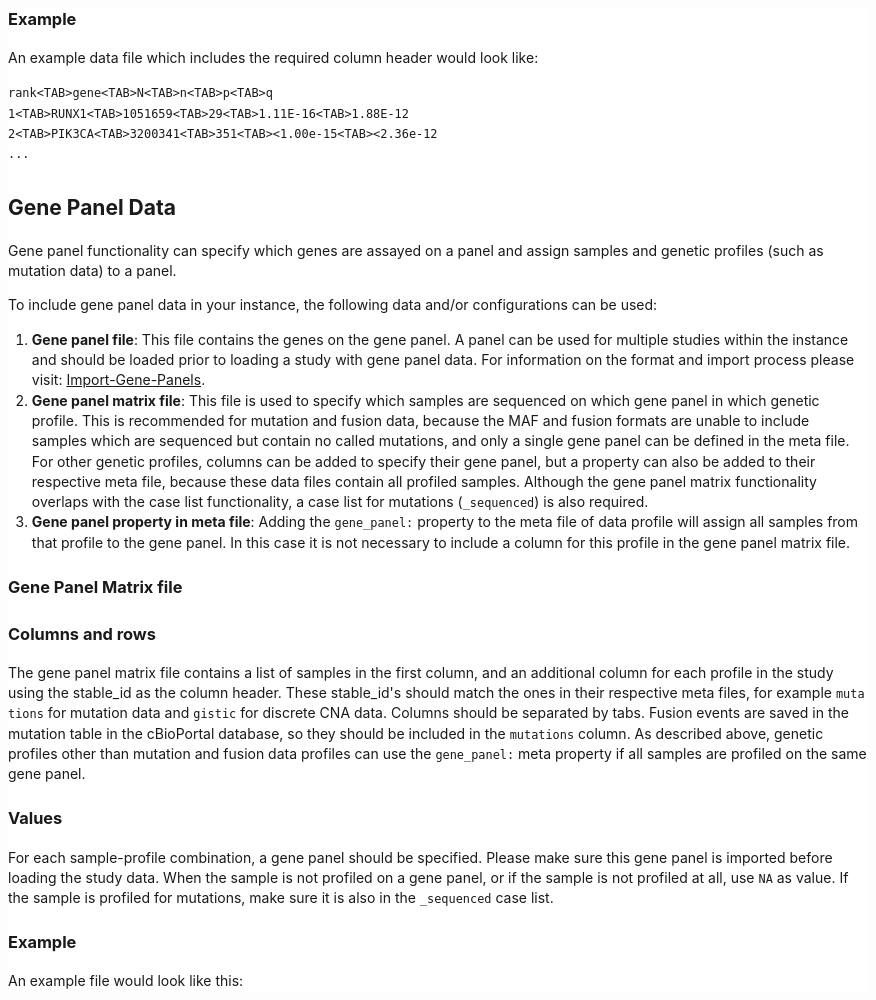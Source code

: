 
### Example 

An example data file which includes the required column header would look like:

```
rank<TAB>gene<TAB>N<TAB>n<TAB>p<TAB>q
1<TAB>RUNX1<TAB>1051659<TAB>29<TAB>1.11E-16<TAB>1.88E-12
2<TAB>PIK3CA<TAB>3200341<TAB>351<TAB><1.00e-15<TAB><2.36e-12
...
```

## Gene Panel Data
Gene panel functionality can specify which genes are assayed on a panel and assign samples and genetic profiles (such as mutation data) to a panel.

To include gene panel data in your instance, the following data and/or configurations can be used:
1. **Gene panel file**: This file contains the genes on the gene panel. A panel can be used for multiple studies within the instance and should be loaded prior to loading a study with gene panel data. For information on the format and import process please visit: [Import-Gene-Panels](Import-Gene-Panels.md).
2. **Gene panel matrix file**: This file is used to specify which samples are sequenced on which gene panel in which genetic profile. This is recommended for mutation and fusion data, because the MAF and fusion formats are unable to include samples which are sequenced but contain no called mutations, and only a single gene panel can be defined in the meta file. For other genetic profiles, columns can be added to specify their gene panel, but a property can also be added to their respective meta file, because these data files contain all profiled samples. Although the gene panel matrix functionality overlaps with the case list functionality, a case list for mutations (`_sequenced`) is also required.
3. **Gene panel property in meta file**: Adding the `gene_panel:` property to the meta file of data profile will assign all samples from that profile to the gene panel. In this case it is not necessary to include a column for this profile in the gene panel matrix file.

### Gene Panel Matrix file

### Columns and rows
The gene panel matrix file contains a list of samples in the first column, and an additional column for each profile in the study using the stable_id as the column header. These stable_id's should match the ones in their respective meta files, for example `mutations` for mutation data and `gistic` for discrete CNA data. Columns should be separated by tabs. Fusion events are saved in the mutation table in the cBioPortal database, so they should be included in the `mutations` column. As described above, genetic profiles other than mutation and fusion data profiles can use the `gene_panel:` meta property if all samples are profiled on the same gene panel.

### Values
For each sample-profile combination, a gene panel should be specified. Please make sure this gene panel is imported before loading the study data. When the sample is not profiled on a gene panel, or if the sample is not profiled at all, use `NA` as value. If the sample is profiled for mutations, make sure it is also in the `_sequenced` case list. 

### Example 
An example file would look like this:
